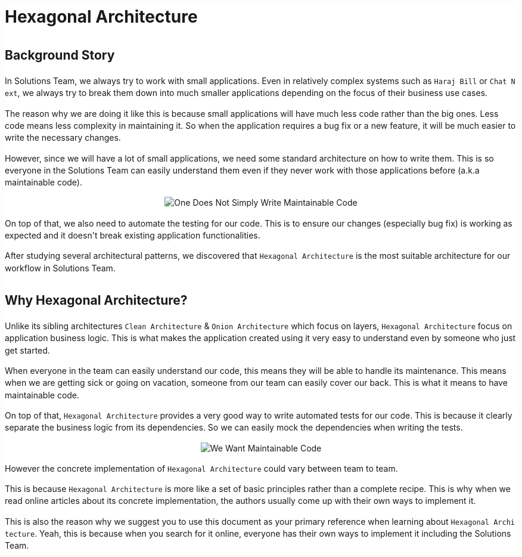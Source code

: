 # Hexagonal Architecture

## Background Story

In Solutions Team, we always try to work with small applications. Even in relatively complex systems such as `Haraj Bill` or `Chat Next`, we always try to break them down into much smaller applications depending on the focus of their business use cases.

The reason why we are doing it like this is because small applications will have much less code rather than the big ones. Less code means less complexity in maintaining it. So when the application requires a bug fix or a new feature, it will be much easier to write the necessary changes.

However, since we will have a lot of small applications, we need some standard architecture on how to write them. This is so everyone in the Solutions Team can easily understand them even if they never work with those applications before (a.k.a maintainable code).

<p align="center">
    <img width=512 src="./assets/memes/one-does-not-simply-write-maintainable-code.jpg" alt="One Does Not Simply Write Maintainable Code">
</p>

On top of that, we also need to automate the testing for our code. This is to ensure our changes (especially bug fix) is working as expected and it doesn't break existing application functionalities.

After studying several architectural patterns, we discovered that `Hexagonal Architecture` is the most suitable architecture for our workflow in Solutions Team.

## Why Hexagonal Architecture?

Unlike its sibling architectures `Clean Architecture` & `Onion Architecture` which focus on layers, `Hexagonal Architecture` focus on application business logic. This is what makes the application created using it very easy to understand even by someone who just get started.

When everyone in the team can easily understand our code, this means they will be able to handle its maintenance. This means when we are getting sick or going on vacation, someone from our team can easily cover our back. This is what it means to have maintainable code.

On top of that, `Hexagonal Architecture` provides a very good way to write automated tests for our code. This is because it clearly separate the business logic from its dependencies. So we can easily mock the dependencies when writing the tests.

<p align="center">
    <img width=512 src="./assets/memes/we-want-maintainable-code.jpg" alt="We Want Maintainable Code">
</p>

However the concrete implementation of `Hexagonal Architecture` could vary between team to team.

This is because `Hexagonal Architecture` is more like a set of basic principles rather than a complete recipe. This is why when we read online articles about its concrete implementation, the authors usually come up with their own ways to implement it.

This is also the reason why we suggest you to use this document as your primary reference when learning about `Hexagonal Architecture`. Yeah, this is because when you search for it online, everyone has their own ways to implement it including the Solutions Team.
